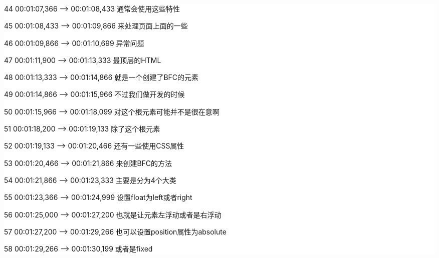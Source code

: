 44
00:01:07,366 --> 00:01:08,433
通常会使用这些特性

45
00:01:08,433 --> 00:01:09,866
来处理页面上面的一些

46
00:01:09,866 --> 00:01:10,699
异常问题

47
00:01:11,900 --> 00:01:13,333
最顶层的HTML

48
00:01:13,333 --> 00:01:14,866
就是一个创建了BFC的元素

49
00:01:14,866 --> 00:01:15,966
不过我们做开发的时候

50
00:01:15,966 --> 00:01:18,099
对这个根元素可能并不是很在意啊

51
00:01:18,200 --> 00:01:19,133
除了这个根元素

52
00:01:19,133 --> 00:01:20,466
还有一些使用CSS属性

53
00:01:20,466 --> 00:01:21,866
来创建BFC的方法

54
00:01:21,866 --> 00:01:23,333
主要是分为4个大类

55
00:01:23,366 --> 00:01:24,999
设置float为left或者right

56
00:01:25,000 --> 00:01:27,200
也就是让元素左浮动或者是右浮动

57
00:01:27,200 --> 00:01:29,266
也可以设置position属性为absolute

58
00:01:29,266 --> 00:01:30,199
或者是fixed
